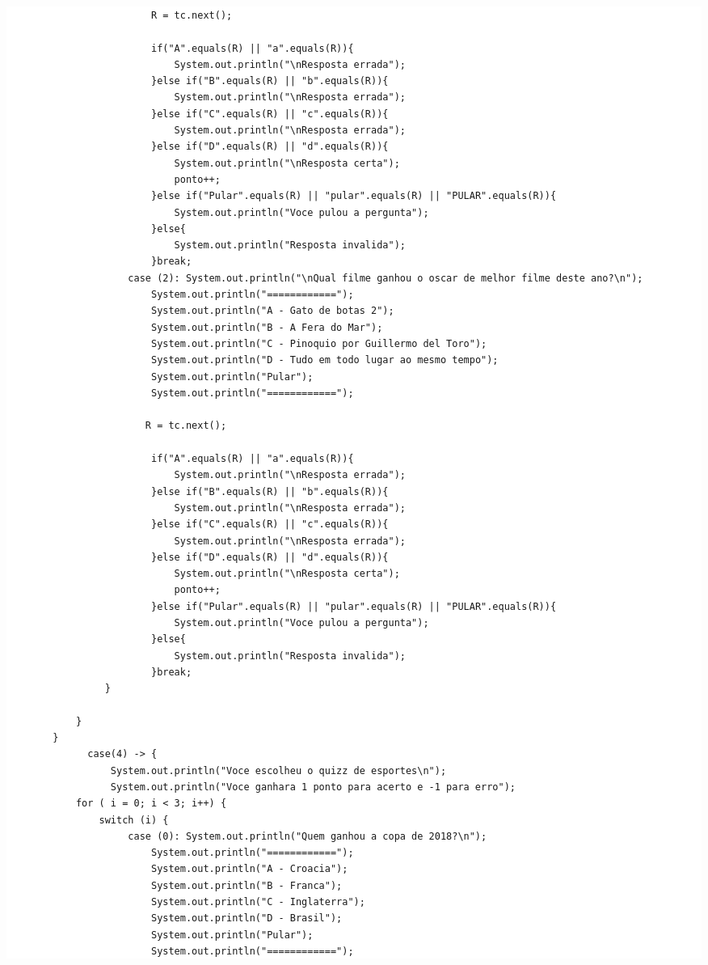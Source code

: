                              R = tc.next();
                             
                             if("A".equals(R) || "a".equals(R)){
                                 System.out.println("\nResposta errada");
                             }else if("B".equals(R) || "b".equals(R)){
                                 System.out.println("\nResposta errada");
                             }else if("C".equals(R) || "c".equals(R)){
                                 System.out.println("\nResposta errada");
                             }else if("D".equals(R) || "d".equals(R)){
                                 System.out.println("\nResposta certa");
                                 ponto++;
                             }else if("Pular".equals(R) || "pular".equals(R) || "PULAR".equals(R)){
                                 System.out.println("Voce pulou a pergunta");
                             }else{
                                 System.out.println("Resposta invalida");
                             }break;
                         case (2): System.out.println("\nQual filme ganhou o oscar de melhor filme deste ano?\n");
                             System.out.println("============");
                             System.out.println("A - Gato de botas 2");
                             System.out.println("B - A Fera do Mar");
                             System.out.println("C - Pinoquio por Guillermo del Toro");
                             System.out.println("D - Tudo em todo lugar ao mesmo tempo");
                             System.out.println("Pular");
                             System.out.println("============");
                             
                            R = tc.next();
                             
                             if("A".equals(R) || "a".equals(R)){
                                 System.out.println("\nResposta errada");
                             }else if("B".equals(R) || "b".equals(R)){
                                 System.out.println("\nResposta errada");
                             }else if("C".equals(R) || "c".equals(R)){
                                 System.out.println("\nResposta errada");
                             }else if("D".equals(R) || "d".equals(R)){
                                 System.out.println("\nResposta certa");
                                 ponto++;
                             }else if("Pular".equals(R) || "pular".equals(R) || "PULAR".equals(R)){
                                 System.out.println("Voce pulou a pergunta");
                             }else{
                                 System.out.println("Resposta invalida");
                             }break;
                     }        
                
                }
            }
                  case(4) -> {
                      System.out.println("Voce escolheu o quizz de esportes\n");
                      System.out.println("Voce ganhara 1 ponto para acerto e -1 para erro");
                for ( i = 0; i < 3; i++) {
                    switch (i) {
                         case (0): System.out.println("Quem ganhou a copa de 2018?\n");
                             System.out.println("============");
                             System.out.println("A - Croacia");
                             System.out.println("B - Franca");
                             System.out.println("C - Inglaterra");
                             System.out.println("D - Brasil");
                             System.out.println("Pular");
                             System.out.println("============");
                             